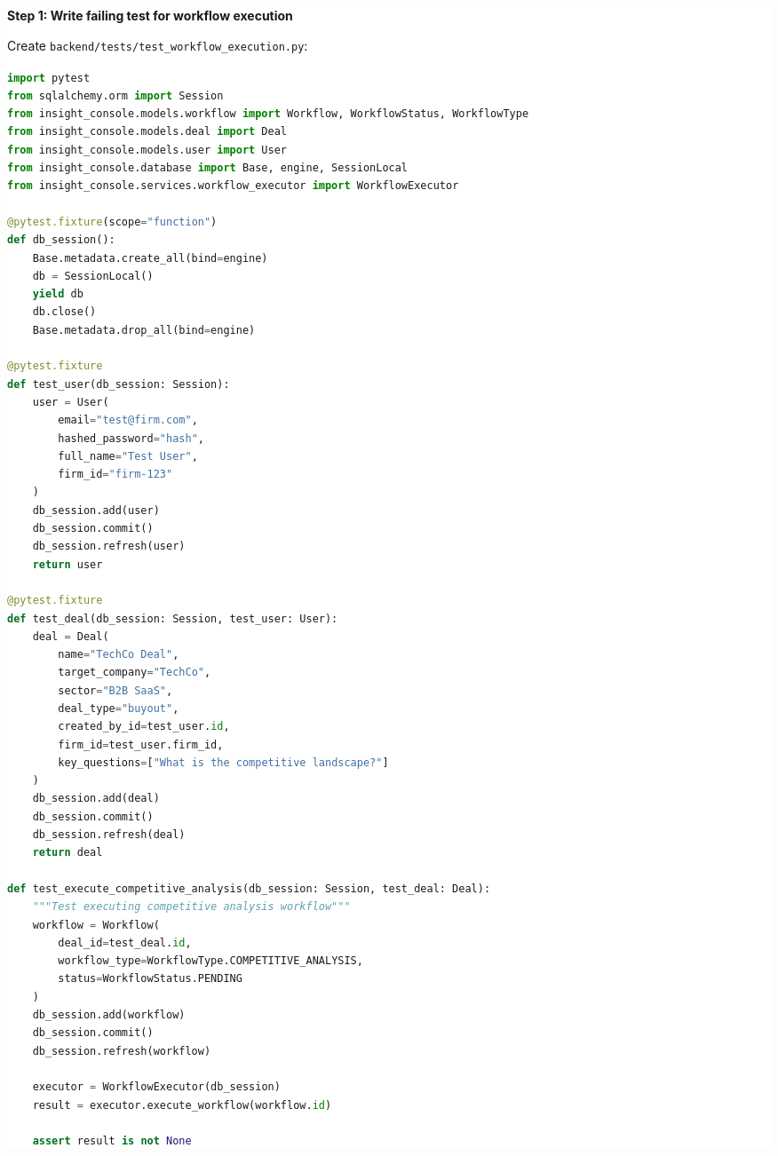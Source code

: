 **Step 1: Write failing test for workflow execution**

Create `backend/tests/test_workflow_execution.py`:

```python
import pytest
from sqlalchemy.orm import Session
from insight_console.models.workflow import Workflow, WorkflowStatus, WorkflowType
from insight_console.models.deal import Deal
from insight_console.models.user import User
from insight_console.database import Base, engine, SessionLocal
from insight_console.services.workflow_executor import WorkflowExecutor

@pytest.fixture(scope="function")
def db_session():
    Base.metadata.create_all(bind=engine)
    db = SessionLocal()
    yield db
    db.close()
    Base.metadata.drop_all(bind=engine)

@pytest.fixture
def test_user(db_session: Session):
    user = User(
        email="test@firm.com",
        hashed_password="hash",
        full_name="Test User",
        firm_id="firm-123"
    )
    db_session.add(user)
    db_session.commit()
    db_session.refresh(user)
    return user

@pytest.fixture
def test_deal(db_session: Session, test_user: User):
    deal = Deal(
        name="TechCo Deal",
        target_company="TechCo",
        sector="B2B SaaS",
        deal_type="buyout",
        created_by_id=test_user.id,
        firm_id=test_user.firm_id,
        key_questions=["What is the competitive landscape?"]
    )
    db_session.add(deal)
    db_session.commit()
    db_session.refresh(deal)
    return deal

def test_execute_competitive_analysis(db_session: Session, test_deal: Deal):
    """Test executing competitive analysis workflow"""
    workflow = Workflow(
        deal_id=test_deal.id,
        workflow_type=WorkflowType.COMPETITIVE_ANALYSIS,
        status=WorkflowStatus.PENDING
    )
    db_session.add(workflow)
    db_session.commit()
    db_session.refresh(workflow)

    executor = WorkflowExecutor(db_session)
    result = executor.execute_workflow(workflow.id)

    assert result is not None
```